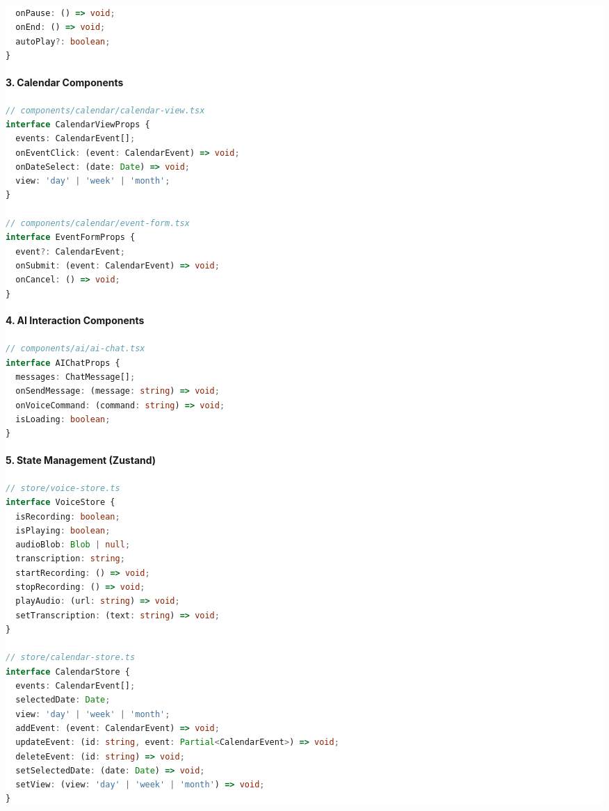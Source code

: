 ```typescript
  onPause: () => void;
  onEnd: () => void;
  autoPlay?: boolean;
}
```

#### **3. Calendar Components**
```typescript
// components/calendar/calendar-view.tsx
interface CalendarViewProps {
  events: CalendarEvent[];
  onEventClick: (event: CalendarEvent) => void;
  onDateSelect: (date: Date) => void;
  view: 'day' | 'week' | 'month';
}

// components/calendar/event-form.tsx
interface EventFormProps {
  event?: CalendarEvent;
  onSubmit: (event: CalendarEvent) => void;
  onCancel: () => void;
}
```

#### **4. AI Interaction Components**
```typescript
// components/ai/ai-chat.tsx
interface AIChatProps {
  messages: ChatMessage[];
  onSendMessage: (message: string) => void;
  onVoiceCommand: (command: string) => void;
  isLoading: boolean;
}
```

#### **5. State Management (Zustand)**
```typescript
// store/voice-store.ts
interface VoiceStore {
  isRecording: boolean;
  isPlaying: boolean;
  audioBlob: Blob | null;
  transcription: string;
  startRecording: () => void;
  stopRecording: () => void;
  playAudio: (url: string) => void;
  setTranscription: (text: string) => void;
}

// store/calendar-store.ts
interface CalendarStore {
  events: CalendarEvent[];
  selectedDate: Date;
  view: 'day' | 'week' | 'month';
  addEvent: (event: CalendarEvent) => void;
  updateEvent: (id: string, event: Partial<CalendarEvent>) => void;
  deleteEvent: (id: string) => void;
  setSelectedDate: (date: Date) => void;
  setView: (view: 'day' | 'week' | 'month') => void;
}
```
